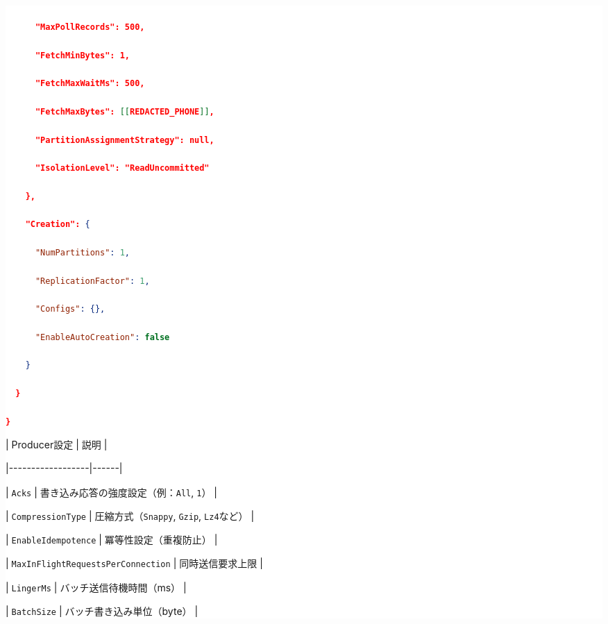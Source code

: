 ```json

      "MaxPollRecords": 500,

      "FetchMinBytes": 1,

      "FetchMaxWaitMs": 500,

      "FetchMaxBytes": [[REDACTED_PHONE]],

      "PartitionAssignmentStrategy": null,

      "IsolationLevel": "ReadUncommitted"

    },

    "Creation": {

      "NumPartitions": 1,

      "ReplicationFactor": 1,

      "Configs": {},

      "EnableAutoCreation": false

    }

  }

}

```



| Producer設定 | 説明 |

|------------------|------|

| `Acks` | 書き込み応答の強度設定（例：`All`, `1`） |

| `CompressionType` | 圧縮方式（`Snappy`, `Gzip`, `Lz4`など） |

| `EnableIdempotence` | 冪等性設定（重複防止） |

| `MaxInFlightRequestsPerConnection` | 同時送信要求上限 |

| `LingerMs` | バッチ送信待機時間（ms） |

| `BatchSize` | バッチ書き込み単位（byte） |
